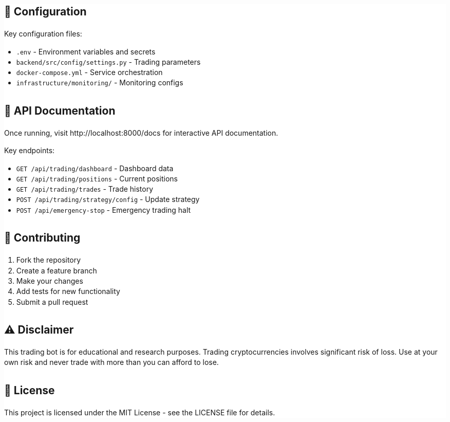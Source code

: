 ## 🔧 Configuration

Key configuration files:
- `.env` - Environment variables and secrets
- `backend/src/config/settings.py` - Trading parameters
- `docker-compose.yml` - Service orchestration
- `infrastructure/monitoring/` - Monitoring configs

## 📖 API Documentation

Once running, visit http://localhost:8000/docs for interactive API documentation.

Key endpoints:
- `GET /api/trading/dashboard` - Dashboard data
- `GET /api/trading/positions` - Current positions
- `GET /api/trading/trades` - Trade history
- `POST /api/trading/strategy/config` - Update strategy
- `POST /api/emergency-stop` - Emergency trading halt

## 🤝 Contributing

1. Fork the repository
2. Create a feature branch
3. Make your changes
4. Add tests for new functionality
5. Submit a pull request

## ⚠️ Disclaimer

This trading bot is for educational and research purposes. Trading cryptocurrencies involves significant risk of loss. Use at your own risk and never trade with more than you can afford to lose.

## 📜 License

This project is licensed under the MIT License - see the LICENSE file for details.